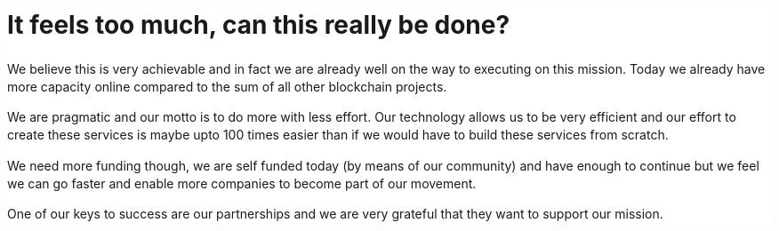 # It feels too much, can this really be done?

We believe this is very achievable and in fact we are already well on the way to executing on this mission. Today we already have more capacity online compared to the sum of all other blockchain projects.

We are pragmatic and our motto is to do more with less effort. Our technology allows us to be very efficient and our effort to create these services is maybe upto 100 times easier than if we would have to build these services from scratch.

We need more funding though, we are self funded today (by means of our community) and have enough to continue but we feel we can go faster and enable more companies to become part of our movement.

One of our keys to success are our partnerships and we are very grateful that they want to support our mission.

